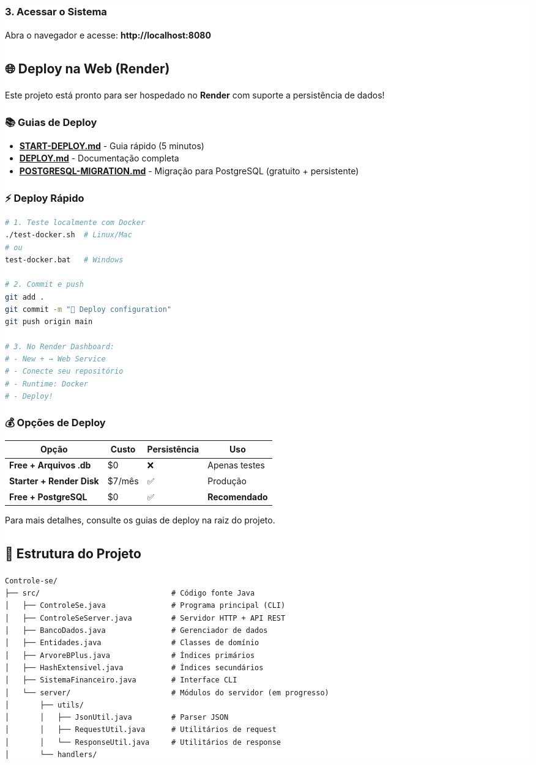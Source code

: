 ### 3. Acessar o Sistema

Abra o navegador e acesse: **http://localhost:8080**

## 🌐 Deploy na Web (Render)

Este projeto está pronto para ser hospedado no **Render** com suporte a persistência de dados!

### 📚 Guias de Deploy

- **[START-DEPLOY.md](START-DEPLOY.md)** - Guia rápido (5 minutos)
- **[DEPLOY.md](DEPLOY.md)** - Documentação completa
- **[POSTGRESQL-MIGRATION.md](POSTGRESQL-MIGRATION.md)** - Migração para PostgreSQL (gratuito + persistente)

### ⚡ Deploy Rápido

```bash
# 1. Teste localmente com Docker
./test-docker.sh  # Linux/Mac
# ou
test-docker.bat   # Windows

# 2. Commit e push
git add .
git commit -m "🚀 Deploy configuration"
git push origin main

# 3. No Render Dashboard:
# - New + → Web Service
# - Conecte seu repositório
# - Runtime: Docker
# - Deploy!
```

### 💰 Opções de Deploy

| Opção | Custo | Persistência | Uso |
|-------|-------|--------------|-----|
| **Free + Arquivos .db** | $0 | ❌ | Apenas testes |
| **Starter + Render Disk** | $7/mês | ✅ | Produção |
| **Free + PostgreSQL** | $0 | ✅ | **Recomendado** |

Para mais detalhes, consulte os guias de deploy na raiz do projeto.

## 📁 Estrutura do Projeto

```
Controle-se/
├── src/                              # Código fonte Java
│   ├── ControleSe.java               # Programa principal (CLI)
│   ├── ControleSeServer.java         # Servidor HTTP + API REST
│   ├── BancoDados.java               # Gerenciador de dados
│   ├── Entidades.java                # Classes de domínio
│   ├── ArvoreBPlus.java              # Índices primários
│   ├── HashExtensivel.java           # Índices secundários
│   ├── SistemaFinanceiro.java        # Interface CLI
│   └── server/                       # Módulos do servidor (em progresso)
│       ├── utils/
│       │   ├── JsonUtil.java         # Parser JSON
│       │   ├── RequestUtil.java      # Utilitários de request
│       │   └── ResponseUtil.java     # Utilitários de response
│       └── handlers/
```